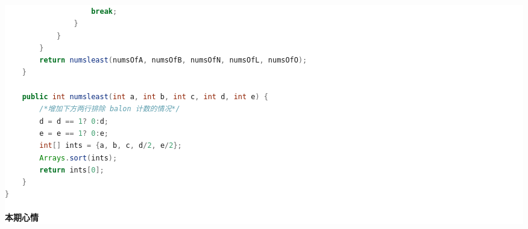 ```java
                    break;
                }
            }
        }
        return numsleast(numsOfA, numsOfB, numsOfN, numsOfL, numsOfO);
    }

    public int numsleast(int a, int b, int c, int d, int e) {
        /*增加下方两行排除 balon 计数的情况*/
        d = d == 1? 0:d;
        e = e == 1? 0:e;
        int[] ints = {a, b, c, d/2, e/2};
        Arrays.sort(ints);
        return ints[0];
    }
}
```





#### 本期心情						





